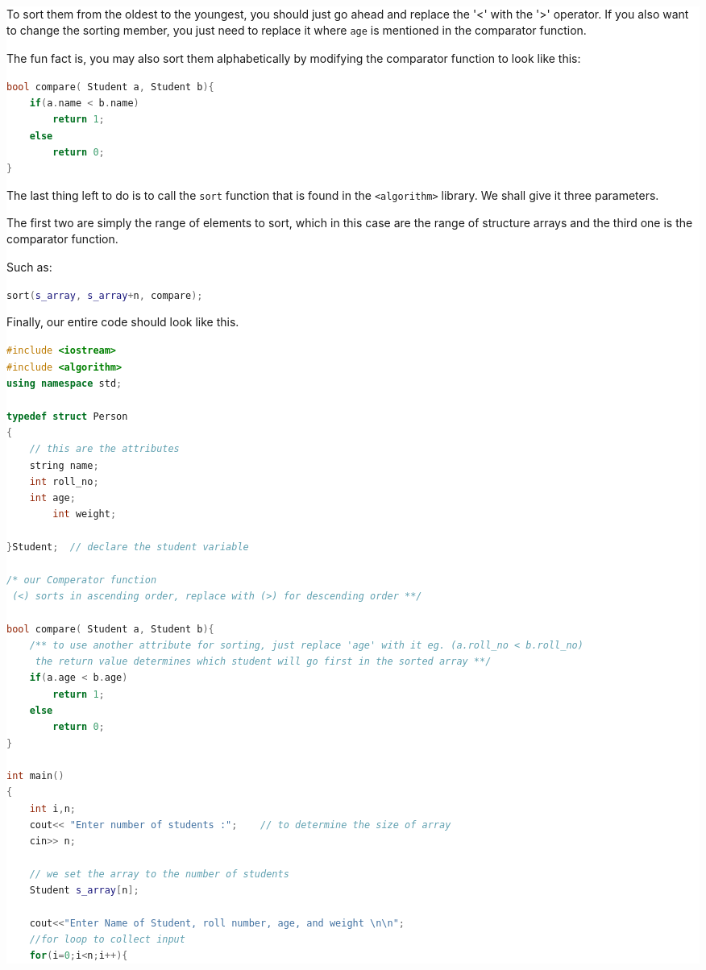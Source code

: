 To sort them from the oldest to the youngest, you should just go ahead and replace the '<' with the '>' operator. If you also want to change the sorting member, you just need to replace it where `age` is mentioned in the comparator function. 

The fun fact is, you may also sort them alphabetically by modifying the comparator function to look like this:
```c++
bool compare( Student a, Student b){
	if(a.name < b.name)
		return 1;
	else 
		return 0;
}
```

The last thing left to do is to call the `sort` function that is found in the `<algorithm>` library. We shall give it three parameters. 

The first two are simply the range of elements to sort, which in this case are the range of structure arrays and the third one is the comparator function. 

Such as:
```c++
sort(s_array, s_array+n, compare);
```

Finally, our entire code should look like this.
```c++
#include <iostream>
#include <algorithm>
using namespace std;

typedef struct Person
{
	// this are the attributes 
	string name;
	int roll_no;
	int age;
        int weight;
	
}Student;  // declare the student variable

/* our Comperator function
 (<) sorts in ascending order, replace with (>) for descending order **/

bool compare( Student a, Student b){
	/** to use another attribute for sorting, just replace 'age' with it eg. (a.roll_no < b.roll_no)
	 the return value determines which student will go first in the sorted array **/
	if(a.age < b.age)
		return 1;
	else 
		return 0;
}

int main()
{
	int i,n;
	cout<< "Enter number of students :";    // to determine the size of array
	cin>> n;
	
	// we set the array to the number of students
	Student s_array[n];
	
	cout<<"Enter Name of Student, roll number, age, and weight \n\n";
	//for loop to collect input
	for(i=0;i<n;i++){
```
